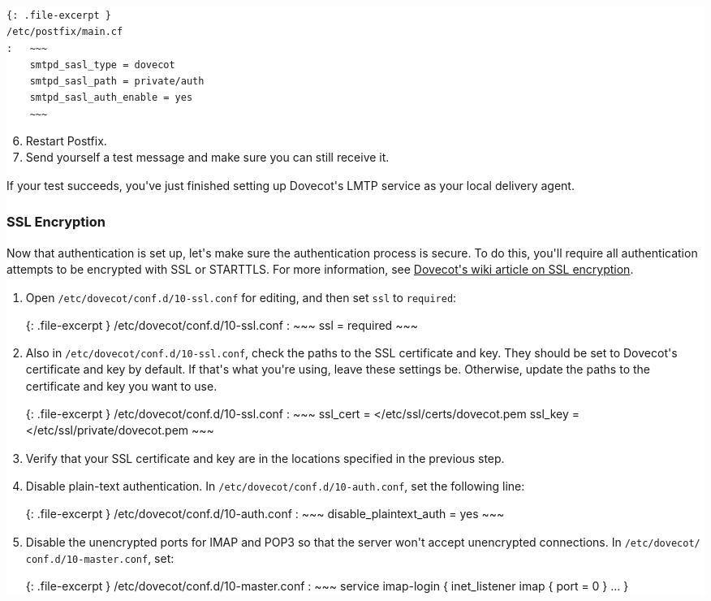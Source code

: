     {: .file-excerpt }
    /etc/postfix/main.cf
    :   ~~~
        smtpd_sasl_type = dovecot
        smtpd_sasl_path = private/auth
        smtpd_sasl_auth_enable = yes
        ~~~
6.  Restart Postfix.
7.  Send yourself a test message and make sure you can still receive it.

If your test succeeds, you've just finished setting up Dovecot's LMTP service as your local delivery agent.

### SSL Encryption

Now that authentication is set up, let's make sure the authentication process is secure. To do this, you'll require all authentication attempts to be encrypted with SSL or STARTTLS. For more information, see [Dovecot's wiki article on SSL encryption](http://wiki2.dovecot.org/SSL).

1.  Open `/etc/dovecot/conf.d/10-ssl.conf` for editing, and then set `ssl` to `required`:

    {: .file-excerpt }
    /etc/dovecot/conf.d/10-ssl.conf
    :   ~~~
        ssl = required
        ~~~

2.  Also in `/etc/dovecot/conf.d/10-ssl.conf`, check the paths to the SSL certificate and key. They should be set to Dovecot's certificate and key by default. If that's what you're using, leave these settings be. Otherwise, update the paths to the certificate and key you want to use.

    {: .file-excerpt }
    /etc/dovecot/conf.d/10-ssl.conf
    :   ~~~
        ssl_cert = </etc/ssl/certs/dovecot.pem
        ssl_key = </etc/ssl/private/dovecot.pem
        ~~~
3.  Verify that your SSL certificate and key are in the locations specified in the previous step.
4.  Disable plain-text authentication. In `/etc/dovecot/conf.d/10-auth.conf`, set the following line:

    {: .file-excerpt }
    /etc/dovecot/conf.d/10-auth.conf
    :   ~~~
        disable\_plaintext\_auth = yes
        ~~~
5.  Disable the unencrypted ports for IMAP and POP3 so that the server won't accept unencrypted connections. In `/etc/dovecot/conf.d/10-master.conf`, set:

    {: .file-excerpt }
    /etc/dovecot/conf.d/10-master.conf
    :   ~~~
       service imap-login {
          inet_listener imap {
            port = 0
          }
        ...
        }

